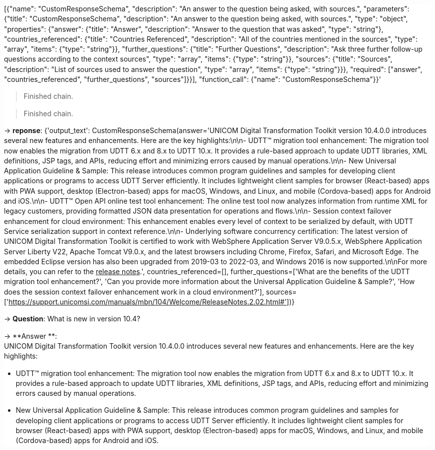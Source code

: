 [{"name": "CustomResponseSchema", "description": "An answer to the question being asked, with sources.", "parameters": {"title": "CustomResponseSchema", "description": "An answer to the question being asked, with sources.", "type": "object", "properties": {"answer": {"title": "Answer", "description": "Answer to the question that was asked", "type": "string"}, "countries_referenced": {"title": "Countries Referenced", "description": "All of the countries mentioned in the sources", "type": "array", "items": {"type": "string"}}, "further_questions": {"title": "Further Questions", "description": "Ask three further follow-up questions according to the context sources", "type": "array", "items": {"type": "string"}}, "sources": {"title": "Sources", "description": "List of sources used to answer the question", "type": "array", "items": {"type": "string"}}}, "required": ["answer", "countries_referenced", "further_questions", "sources"]}}], "function_call": {"name": "CustomResponseSchema"}}'

> Finished chain.

> Finished chain.


-> **reponse**: 
     {'output_text': CustomResponseSchema(answer='UNICOM Digital Transformation Toolkit version 10.4.0.0 introduces several new features and enhancements. Here are the key highlights:\n\n- UDTT™ migration tool enhancement: The migration tool now enables the migration from UDTT 6.x and 8.x to UDTT 10.x. It provides a rule-based approach to update UDTT libraries, XML definitions, JSP tags, and APIs, reducing effort and minimizing errors caused by manual operations.\n\n- New Universal Application Guideline & Sample: This release introduces common program guidelines and samples for developing client applications or programs to access UDTT Server efficiently. It includes lightweight client samples for browser (React-based) apps with PWA support, desktop (Electron-based) apps for macOS, Windows, and Linux, and mobile (Cordova-based) apps for Android and iOS.\n\n- UDTT™ Open API online test tool enhancement: The online test tool now analyzes information from runtime XML for legacy customers, providing formatted JSON data presentation for operations and flows.\n\n- Session context failover enhancement for cloud environment: This enhancement enables every level of context to be serialized by default, with UDTT Service serialization support in context reference.\n\n- Underlying software concurrency certification: The latest version of UNICOM Digital Transformation Toolkit is certified to work with WebSphere Application Server V9.0.5.x, WebSphere Application Server Liberty V22, Apache Tomcat V9.0.x, and the latest browsers including Chrome, Firefox, Safari, and Microsoft Edge. The embedded Eclipse version has also been upgraded from 2019-03 to 2022-03, and Windows 2016 is now supported.\n\nFor more details, you can refer to the [release notes](https://support.unicomsi.com/manuals/mbn/104/Welcome/ReleaseNotes.2.02.html#).', countries_referenced=[], further_questions=['What are the benefits of the UDTT migration tool enhancement?', 'Can you provide more information about the Universal Application Guideline & Sample?', 'How does the session context failover enhancement work in a cloud environment?'], sources=['https://support.unicomsi.com/manuals/mbn/104/Welcome/ReleaseNotes.2.02.html#'])} 

-> **Question**: What is new in version 10.4? 

-> **Answer **:  
     UNICOM Digital Transformation Toolkit version 10.4.0.0 introduces several new features and enhancements. Here are the key highlights:

- UDTT™ migration tool enhancement: The migration tool now enables the migration from UDTT 6.x and 8.x to UDTT 10.x. It provides a rule-based approach to update UDTT libraries, XML definitions, JSP tags, and APIs, reducing effort and minimizing errors caused by manual operations.

- New Universal Application Guideline & Sample: This release introduces common program guidelines and samples for developing client applications or programs to access UDTT Server efficiently. It includes lightweight client samples for browser (React-based) apps with PWA support, desktop (Electron-based) apps for macOS, Windows, and Linux, and mobile (Cordova-based) apps for Android and iOS.
